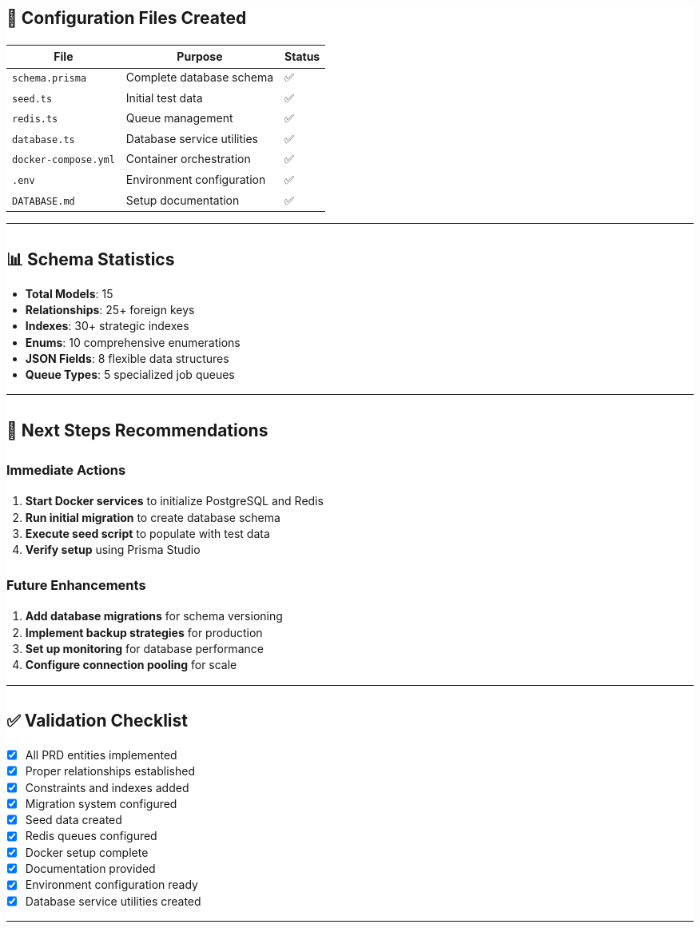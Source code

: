 
## 🔧 Configuration Files Created

| File | Purpose | Status |
|------|---------|--------|
| `schema.prisma` | Complete database schema | ✅ |
| `seed.ts` | Initial test data | ✅ |
| `redis.ts` | Queue management | ✅ |
| `database.ts` | Database service utilities | ✅ |
| `docker-compose.yml` | Container orchestration | ✅ |
| `.env` | Environment configuration | ✅ |
| `DATABASE.md` | Setup documentation | ✅ |

---

## 📊 Schema Statistics

- **Total Models**: 15
- **Relationships**: 25+ foreign keys
- **Indexes**: 30+ strategic indexes
- **Enums**: 10 comprehensive enumerations
- **JSON Fields**: 8 flexible data structures
- **Queue Types**: 5 specialized job queues

---

## 🚀 Next Steps Recommendations

### Immediate Actions
1. **Start Docker services** to initialize PostgreSQL and Redis
2. **Run initial migration** to create database schema
3. **Execute seed script** to populate with test data
4. **Verify setup** using Prisma Studio

### Future Enhancements
1. **Add database migrations** for schema versioning
2. **Implement backup strategies** for production
3. **Set up monitoring** for database performance
4. **Configure connection pooling** for scale

---

## ✅ Validation Checklist

- [x] All PRD entities implemented
- [x] Proper relationships established
- [x] Constraints and indexes added
- [x] Migration system configured
- [x] Seed data created
- [x] Redis queues configured
- [x] Docker setup complete
- [x] Documentation provided
- [x] Environment configuration ready
- [x] Database service utilities created

---